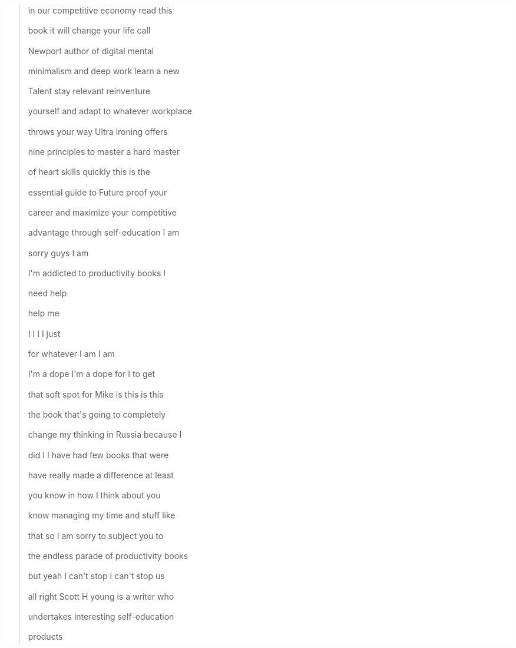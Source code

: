 > in our competitive economy read this
>
> book it will change your life call
>
> Newport author of digital mental
>
> minimalism and deep work learn a new
>
> Talent stay relevant reinventure
>
> yourself and adapt to whatever workplace
>
> throws your way Ultra ironing offers
>
> nine principles to master a hard master
>
> of heart skills quickly this is the
>
> essential guide to Future proof your
>
> career and maximize your competitive
>
> advantage through self-education I am
>
> sorry guys I am
>
> I&#39;m addicted to productivity books I
>
> need help
>
> help me
>
> I I I I just
>
> for whatever I am I am
>
> I&#39;m a dope I&#39;m a dope for I to get
>
> that soft spot for Mike is this is this
>
> the book that&#39;s going to completely
>
> change my thinking in Russia because I
>
> did I I have had few books that were
>
> have really made a difference at least
>
> you know in how I think about you
>
> know managing my time and stuff like
>
> that so I am sorry to subject you to
>
> the endless parade of productivity books
>
> but yeah 
I can&#39;t stop I can&#39;t stop us
>
> all right Scott H young is a writer who
>
> undertakes interesting self-education
>
> products
